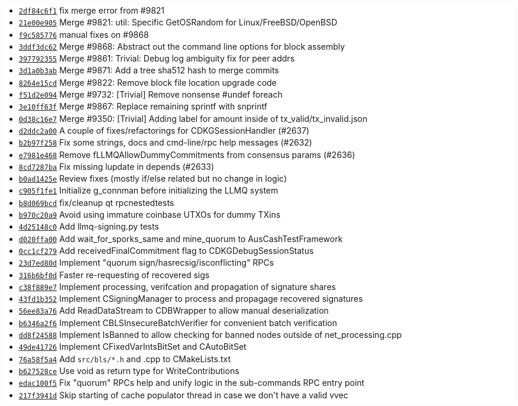 - [`2df84c6f1`](https://github.com/auscashpay/auscash/commit/2df84c6f1) fix merge error from #9821
- [`21e00e905`](https://github.com/auscashpay/auscash/commit/21e00e905) Merge #9821: util: Specific GetOSRandom for Linux/FreeBSD/OpenBSD
- [`f9c585776`](https://github.com/auscashpay/auscash/commit/f9c585776) manual fixes on #9868
- [`3ddf3dc62`](https://github.com/auscashpay/auscash/commit/3ddf3dc62) Merge #9868: Abstract out the command line options for block assembly
- [`397792355`](https://github.com/auscashpay/auscash/commit/397792355) Merge #9861: Trivial: Debug log ambiguity fix for peer addrs
- [`3d1a0b3ab`](https://github.com/auscashpay/auscash/commit/3d1a0b3ab) Merge #9871: Add a tree sha512 hash to merge commits
- [`8264e15cd`](https://github.com/auscashpay/auscash/commit/8264e15cd) Merge #9822: Remove block file location upgrade code
- [`f51d2e094`](https://github.com/auscashpay/auscash/commit/f51d2e094) Merge #9732: [Trivial] Remove nonsense #undef foreach
- [`3e10ff63f`](https://github.com/auscashpay/auscash/commit/3e10ff63f) Merge #9867: Replace remaining sprintf with snprintf
- [`0d38c16e7`](https://github.com/auscashpay/auscash/commit/0d38c16e7) Merge #9350: [Trivial] Adding label for amount inside of tx_valid/tx_invalid.json
- [`d2ddc2a00`](https://github.com/auscashpay/auscash/commit/d2ddc2a00) A couple of fixes/refactorings for CDKGSessionHandler (#2637)
- [`b2b97f258`](https://github.com/auscashpay/auscash/commit/b2b97f258) Fix some strings, docs and cmd-line/rpc help messages (#2632)
- [`e7981e468`](https://github.com/auscashpay/auscash/commit/e7981e468) Remove fLLMQAllowDummyCommitments from consensus params (#2636)
- [`8cd7287ba`](https://github.com/auscashpay/auscash/commit/8cd7287ba) Fix missing lupdate in depends (#2633)
- [`b0ad1425e`](https://github.com/auscashpay/auscash/commit/b0ad1425e) Review fixes (mostly if/else related but no change in logic)
- [`c905f1fe1`](https://github.com/auscashpay/auscash/commit/c905f1fe1) Initialize g_connman before initializing the LLMQ system
- [`b8d069bcd`](https://github.com/auscashpay/auscash/commit/b8d069bcd) fix/cleanup qt rpcnestedtests
- [`b970c20a9`](https://github.com/auscashpay/auscash/commit/b970c20a9) Avoid using immature coinbase UTXOs for dummy TXins
- [`4d25148c0`](https://github.com/auscashpay/auscash/commit/4d25148c0) Add llmq-signing.py tests
- [`d020ffa00`](https://github.com/auscashpay/auscash/commit/d020ffa00) Add wait_for_sporks_same and mine_quorum to AusCashTestFramework
- [`0cc1cf279`](https://github.com/auscashpay/auscash/commit/0cc1cf279) Add receivedFinalCommitment flag to CDKGDebugSessionStatus
- [`23d7ed80d`](https://github.com/auscashpay/auscash/commit/23d7ed80d) Implement "quorum sign/hasrecsig/isconflicting" RPCs
- [`316b6bf0d`](https://github.com/auscashpay/auscash/commit/316b6bf0d) Faster re-requesting of recovered sigs
- [`c38f889e7`](https://github.com/auscashpay/auscash/commit/c38f889e7) Implement processing, verifcation and propagation of signature shares
- [`43fd1b352`](https://github.com/auscashpay/auscash/commit/43fd1b352) Implement CSigningManager to process and propagage recovered signatures
- [`56ee83a76`](https://github.com/auscashpay/auscash/commit/56ee83a76) Add ReadDataStream to CDBWrapper to allow manual deserialization
- [`b6346a2f6`](https://github.com/auscashpay/auscash/commit/b6346a2f6) Implement CBLSInsecureBatchVerifier for convenient batch verification
- [`dd8f24588`](https://github.com/auscashpay/auscash/commit/dd8f24588) Implement IsBanned to allow checking for banned nodes outside of net_processing.cpp
- [`49de41726`](https://github.com/auscashpay/auscash/commit/49de41726) Implement CFixedVarIntsBitSet and CAutoBitSet
- [`76a58f5a4`](https://github.com/auscashpay/auscash/commit/76a58f5a4) Add `src/bls/*.h` and .cpp to CMakeLists.txt
- [`b627528ce`](https://github.com/auscashpay/auscash/commit/b627528ce) Use void as return type for WriteContributions
- [`edac100f5`](https://github.com/auscashpay/auscash/commit/edac100f5) Fix "quorum" RPCs help and unify logic in the sub-commands RPC entry point
- [`217f3941d`](https://github.com/auscashpay/auscash/commit/217f3941d) Skip starting of cache populator thread in case we don't have a valid vvec
